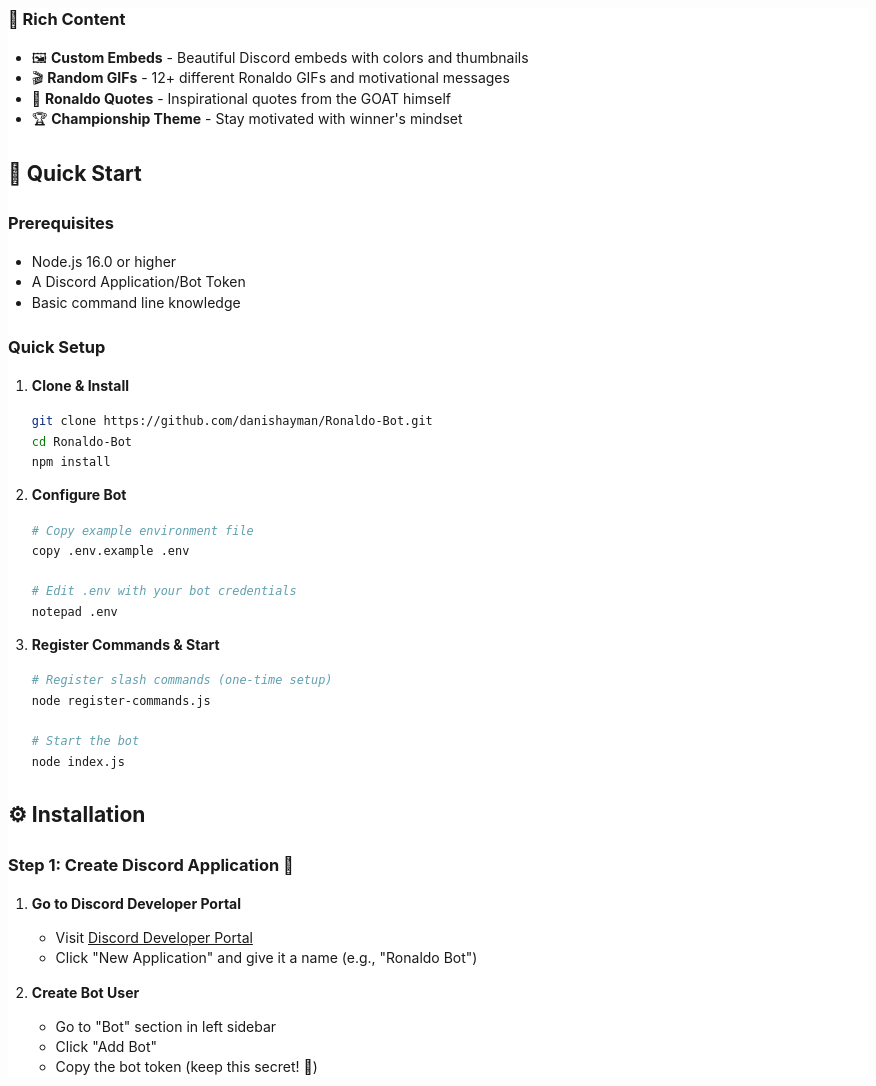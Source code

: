 ### 🎨 Rich Content
- 🖼️ **Custom Embeds** - Beautiful Discord embeds with colors and thumbnails
- 🎬 **Random GIFs** - 12+ different Ronaldo GIFs and motivational messages
- 💬 **Ronaldo Quotes** - Inspirational quotes from the GOAT himself
- 🏆 **Championship Theme** - Stay motivated with winner's mindset

## 🚀 Quick Start

### Prerequisites
- Node.js 16.0 or higher
- A Discord Application/Bot Token
- Basic command line knowledge

### Quick Setup
1. **Clone & Install**
   ```bash
   git clone https://github.com/danishayman/Ronaldo-Bot.git
   cd Ronaldo-Bot
   npm install
   ```

2. **Configure Bot**
   ```bash
   # Copy example environment file
   copy .env.example .env
   
   # Edit .env with your bot credentials
   notepad .env
   ```

3. **Register Commands & Start**
   ```bash
   # Register slash commands (one-time setup)
   node register-commands.js
   
   # Start the bot
   node index.js
   ```

## ⚙️ Installation

### Step 1: Create Discord Application 🔧

1. **Go to Discord Developer Portal**
   - Visit [Discord Developer Portal](https://discord.com/developers/applications)
   - Click "New Application" and give it a name (e.g., "Ronaldo Bot")

2. **Create Bot User**
   - Go to "Bot" section in left sidebar
   - Click "Add Bot"
   - Copy the bot token (keep this secret! 🔐)
